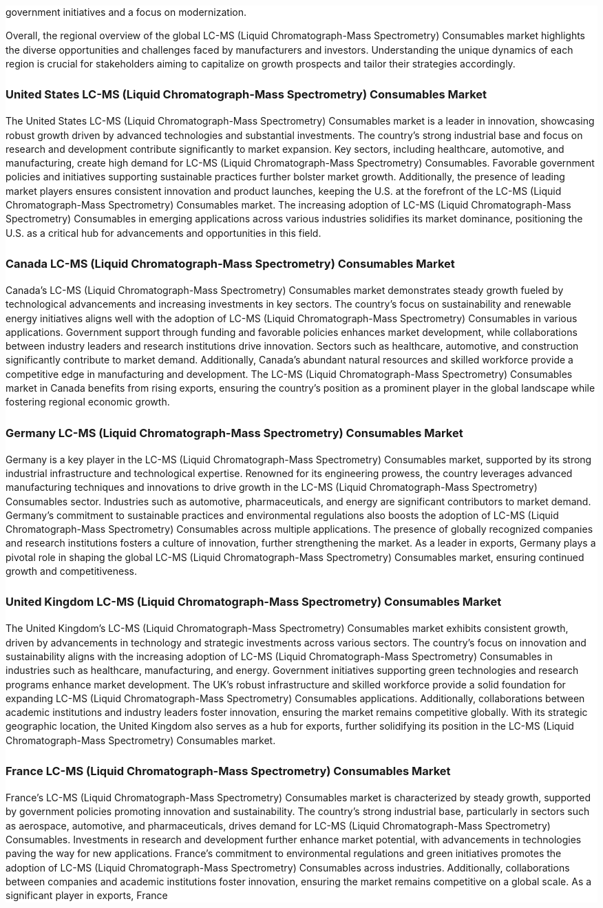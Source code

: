 government initiatives and a focus on modernization.</p><p>Overall, the regional overview of the global LC-MS (Liquid Chromatograph-Mass Spectrometry) Consumables market highlights the diverse opportunities and challenges faced by manufacturers and investors. Understanding the unique dynamics of each region is crucial for stakeholders aiming to capitalize on growth prospects and tailor their strategies accordingly.</p><h3>United States LC-MS (Liquid Chromatograph-Mass Spectrometry) Consumables Market</h3><p>The United States LC-MS (Liquid Chromatograph-Mass Spectrometry) Consumables market is a leader in innovation, showcasing robust growth driven by advanced technologies and substantial investments. The country&rsquo;s strong industrial base and focus on research and development contribute significantly to market expansion. Key sectors, including healthcare, automotive, and manufacturing, create high demand for LC-MS (Liquid Chromatograph-Mass Spectrometry) Consumables. Favorable government policies and initiatives supporting sustainable practices further bolster market growth. Additionally, the presence of leading market players ensures consistent innovation and product launches, keeping the U.S. at the forefront of the LC-MS (Liquid Chromatograph-Mass Spectrometry) Consumables market. The increasing adoption of LC-MS (Liquid Chromatograph-Mass Spectrometry) Consumables in emerging applications across various industries solidifies its market dominance, positioning the U.S. as a critical hub for advancements and opportunities in this field.</p><h3>Canada LC-MS (Liquid Chromatograph-Mass Spectrometry) Consumables Market</h3><p>Canada&rsquo;s LC-MS (Liquid Chromatograph-Mass Spectrometry) Consumables market demonstrates steady growth fueled by technological advancements and increasing investments in key sectors. The country&rsquo;s focus on sustainability and renewable energy initiatives aligns well with the adoption of LC-MS (Liquid Chromatograph-Mass Spectrometry) Consumables in various applications. Government support through funding and favorable policies enhances market development, while collaborations between industry leaders and research institutions drive innovation. Sectors such as healthcare, automotive, and construction significantly contribute to market demand. Additionally, Canada&rsquo;s abundant natural resources and skilled workforce provide a competitive edge in manufacturing and development. The LC-MS (Liquid Chromatograph-Mass Spectrometry) Consumables market in Canada benefits from rising exports, ensuring the country&rsquo;s position as a prominent player in the global landscape while fostering regional economic growth.</p><h3>Germany LC-MS (Liquid Chromatograph-Mass Spectrometry) Consumables Market</h3><p>Germany is a key player in the LC-MS (Liquid Chromatograph-Mass Spectrometry) Consumables market, supported by its strong industrial infrastructure and technological expertise. Renowned for its engineering prowess, the country leverages advanced manufacturing techniques and innovations to drive growth in the LC-MS (Liquid Chromatograph-Mass Spectrometry) Consumables sector. Industries such as automotive, pharmaceuticals, and energy are significant contributors to market demand. Germany&rsquo;s commitment to sustainable practices and environmental regulations also boosts the adoption of LC-MS (Liquid Chromatograph-Mass Spectrometry) Consumables across multiple applications. The presence of globally recognized companies and research institutions fosters a culture of innovation, further strengthening the market. As a leader in exports, Germany plays a pivotal role in shaping the global LC-MS (Liquid Chromatograph-Mass Spectrometry) Consumables market, ensuring continued growth and competitiveness.</p><h3>United Kingdom LC-MS (Liquid Chromatograph-Mass Spectrometry) Consumables Market</h3><p>The United Kingdom&rsquo;s LC-MS (Liquid Chromatograph-Mass Spectrometry) Consumables market exhibits consistent growth, driven by advancements in technology and strategic investments across various sectors. The country&rsquo;s focus on innovation and sustainability aligns with the increasing adoption of LC-MS (Liquid Chromatograph-Mass Spectrometry) Consumables in industries such as healthcare, manufacturing, and energy. Government initiatives supporting green technologies and research programs enhance market development. The UK&rsquo;s robust infrastructure and skilled workforce provide a solid foundation for expanding LC-MS (Liquid Chromatograph-Mass Spectrometry) Consumables applications. Additionally, collaborations between academic institutions and industry leaders foster innovation, ensuring the market remains competitive globally. With its strategic geographic location, the United Kingdom also serves as a hub for exports, further solidifying its position in the LC-MS (Liquid Chromatograph-Mass Spectrometry) Consumables market.</p><h3>France LC-MS (Liquid Chromatograph-Mass Spectrometry) Consumables Market</h3><p>France&rsquo;s LC-MS (Liquid Chromatograph-Mass Spectrometry) Consumables market is characterized by steady growth, supported by government policies promoting innovation and sustainability. The country&rsquo;s strong industrial base, particularly in sectors such as aerospace, automotive, and pharmaceuticals, drives demand for LC-MS (Liquid Chromatograph-Mass Spectrometry) Consumables. Investments in research and development further enhance market potential, with advancements in technologies paving the way for new applications. France&rsquo;s commitment to environmental regulations and green initiatives promotes the adoption of LC-MS (Liquid Chromatograph-Mass Spectrometry) Consumables across industries. Additionally, collaborations between companies and academic institutions foster innovation, ensuring the market remains competitive on a global scale. As a significant player in exports, France